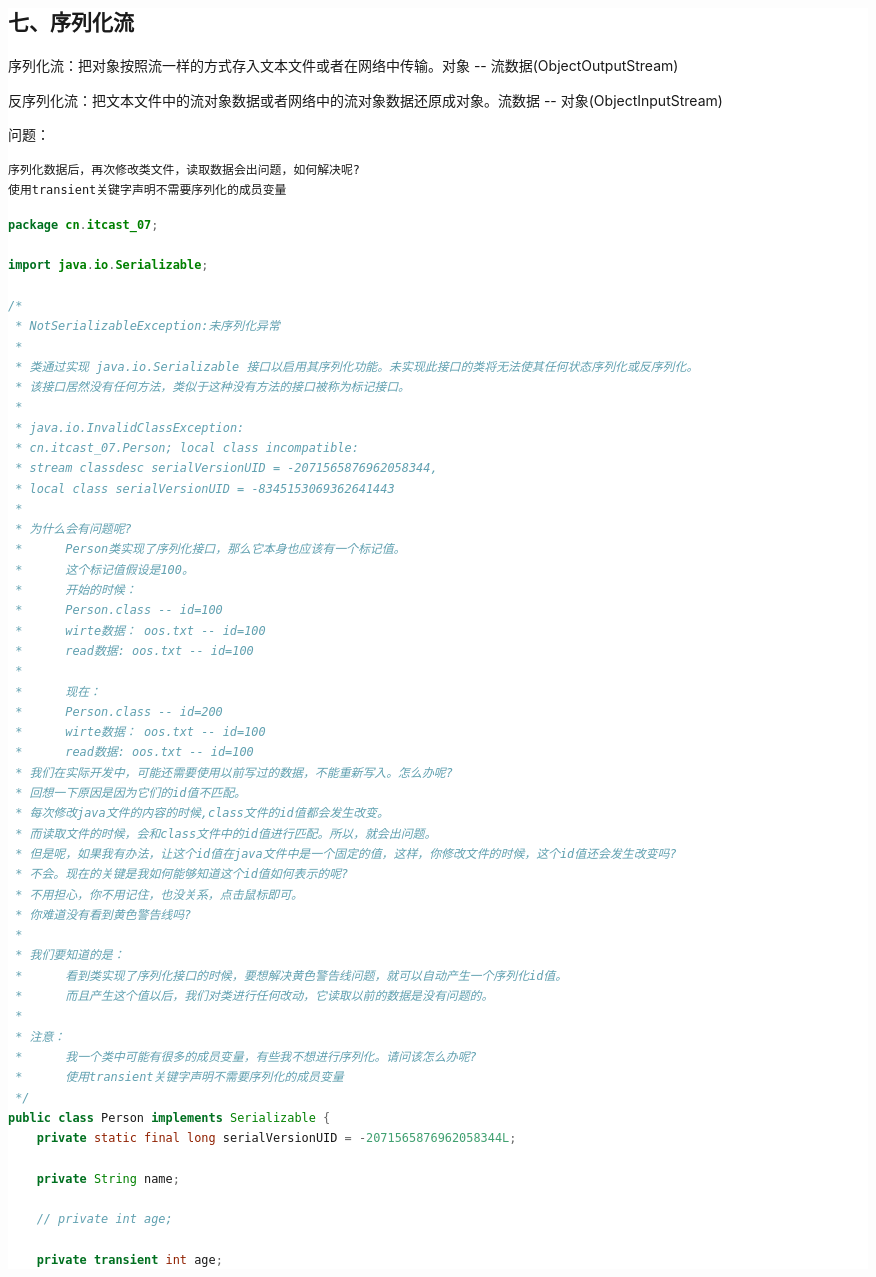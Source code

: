 ## 七、序列化流

序列化流：把对象按照流一样的方式存入文本文件或者在网络中传输。对象 -- 流数据(ObjectOutputStream)

反序列化流：把文本文件中的流对象数据或者网络中的流对象数据还原成对象。流数据 -- 对象(ObjectInputStream)

问题：

	序列化数据后，再次修改类文件，读取数据会出问题，如何解决呢?
	使用transient关键字声明不需要序列化的成员变量

```java
package cn.itcast_07;

import java.io.Serializable;

/*
 * NotSerializableException:未序列化异常
 * 
 * 类通过实现 java.io.Serializable 接口以启用其序列化功能。未实现此接口的类将无法使其任何状态序列化或反序列化。
 * 该接口居然没有任何方法，类似于这种没有方法的接口被称为标记接口。
 * 
 * java.io.InvalidClassException: 
 * cn.itcast_07.Person; local class incompatible: 
 * stream classdesc serialVersionUID = -2071565876962058344, 
 * local class serialVersionUID = -8345153069362641443
 * 
 * 为什么会有问题呢?
 * 		Person类实现了序列化接口，那么它本身也应该有一个标记值。
 * 		这个标记值假设是100。
 * 		开始的时候：
 * 		Person.class -- id=100
 * 		wirte数据： oos.txt -- id=100
 * 		read数据: oos.txt -- id=100	
 * 
 * 		现在：
 * 		Person.class -- id=200
 * 		wirte数据： oos.txt -- id=100
 * 		read数据: oos.txt -- id=100
 * 我们在实际开发中，可能还需要使用以前写过的数据，不能重新写入。怎么办呢?
 * 回想一下原因是因为它们的id值不匹配。
 * 每次修改java文件的内容的时候,class文件的id值都会发生改变。
 * 而读取文件的时候，会和class文件中的id值进行匹配。所以，就会出问题。
 * 但是呢，如果我有办法，让这个id值在java文件中是一个固定的值，这样，你修改文件的时候，这个id值还会发生改变吗?
 * 不会。现在的关键是我如何能够知道这个id值如何表示的呢?
 * 不用担心，你不用记住，也没关系，点击鼠标即可。
 * 你难道没有看到黄色警告线吗?
 * 
 * 我们要知道的是：
 * 		看到类实现了序列化接口的时候，要想解决黄色警告线问题，就可以自动产生一个序列化id值。
 * 		而且产生这个值以后，我们对类进行任何改动，它读取以前的数据是没有问题的。
 * 
 * 注意：
 * 		我一个类中可能有很多的成员变量，有些我不想进行序列化。请问该怎么办呢?
 * 		使用transient关键字声明不需要序列化的成员变量
 */
public class Person implements Serializable {
	private static final long serialVersionUID = -2071565876962058344L;

	private String name;

	// private int age;

	private transient int age;

```